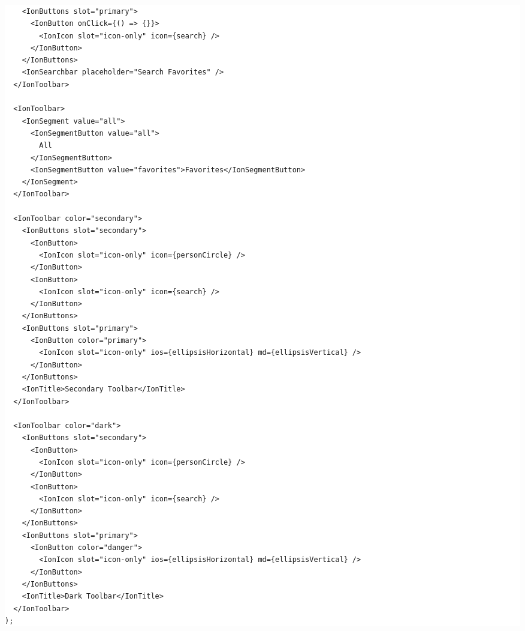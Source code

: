 ```tsx
    <IonButtons slot="primary">
      <IonButton onClick={() => {}}>
        <IonIcon slot="icon-only" icon={search} />
      </IonButton>
    </IonButtons>
    <IonSearchbar placeholder="Search Favorites" />
  </IonToolbar>

  <IonToolbar>
    <IonSegment value="all">
      <IonSegmentButton value="all">
        All
      </IonSegmentButton>
      <IonSegmentButton value="favorites">Favorites</IonSegmentButton>
    </IonSegment>
  </IonToolbar>

  <IonToolbar color="secondary">
    <IonButtons slot="secondary">
      <IonButton>
        <IonIcon slot="icon-only" icon={personCircle} />
      </IonButton>
      <IonButton>
        <IonIcon slot="icon-only" icon={search} />
      </IonButton>
    </IonButtons>
    <IonButtons slot="primary">
      <IonButton color="primary">
        <IonIcon slot="icon-only" ios={ellipsisHorizontal} md={ellipsisVertical} />
      </IonButton>
    </IonButtons>
    <IonTitle>Secondary Toolbar</IonTitle>
  </IonToolbar>

  <IonToolbar color="dark">
    <IonButtons slot="secondary">
      <IonButton>
        <IonIcon slot="icon-only" icon={personCircle} />
      </IonButton>
      <IonButton>
        <IonIcon slot="icon-only" icon={search} />
      </IonButton>
    </IonButtons>
    <IonButtons slot="primary">
      <IonButton color="danger">
        <IonIcon slot="icon-only" ios={ellipsisHorizontal} md={ellipsisVertical} />
      </IonButton>
    </IonButtons>
    <IonTitle>Dark Toolbar</IonTitle>
  </IonToolbar>
);
```
